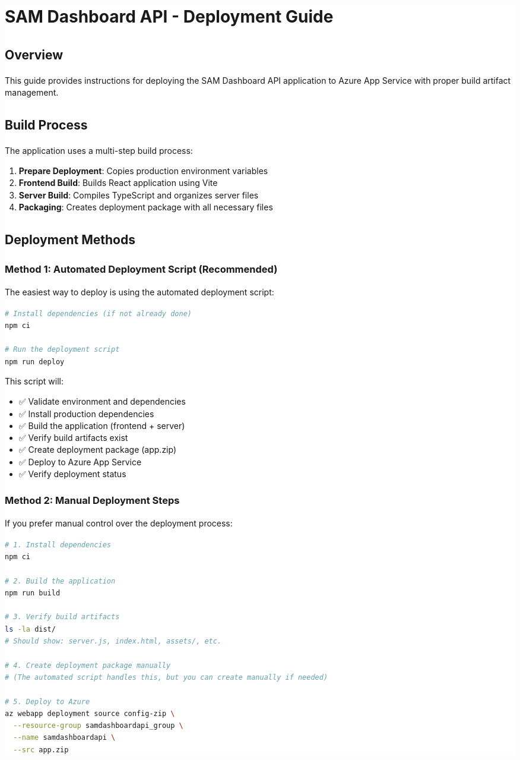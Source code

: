 # SAM Dashboard API - Deployment Guide

## Overview

This guide provides instructions for deploying the SAM Dashboard API application to Azure App Service with proper build artifact management.

## Build Process

The application uses a multi-step build process:

1. **Prepare Deployment**: Copies production environment variables
2. **Frontend Build**: Builds React application using Vite
3. **Server Build**: Compiles TypeScript and organizes server files
4. **Packaging**: Creates deployment package with all necessary files

## Deployment Methods

### Method 1: Automated Deployment Script (Recommended)

The easiest way to deploy is using the automated deployment script:

```bash
# Install dependencies (if not already done)
npm ci

# Run the deployment script
npm run deploy
```

This script will:
- ✅ Validate environment and dependencies
- ✅ Install production dependencies
- ✅ Build the application (frontend + server)
- ✅ Verify build artifacts exist
- ✅ Create deployment package (app.zip)
- ✅ Deploy to Azure App Service
- ✅ Verify deployment status

### Method 2: Manual Deployment Steps

If you prefer manual control over the deployment process:

```bash
# 1. Install dependencies
npm ci

# 2. Build the application
npm run build

# 3. Verify build artifacts
ls -la dist/
# Should show: server.js, index.html, assets/, etc.

# 4. Create deployment package manually
# (The automated script handles this, but you can create manually if needed)

# 5. Deploy to Azure
az webapp deployment source config-zip \
  --resource-group samdashboardapi_group \
  --name samdashboardapi \
  --src app.zip
```
